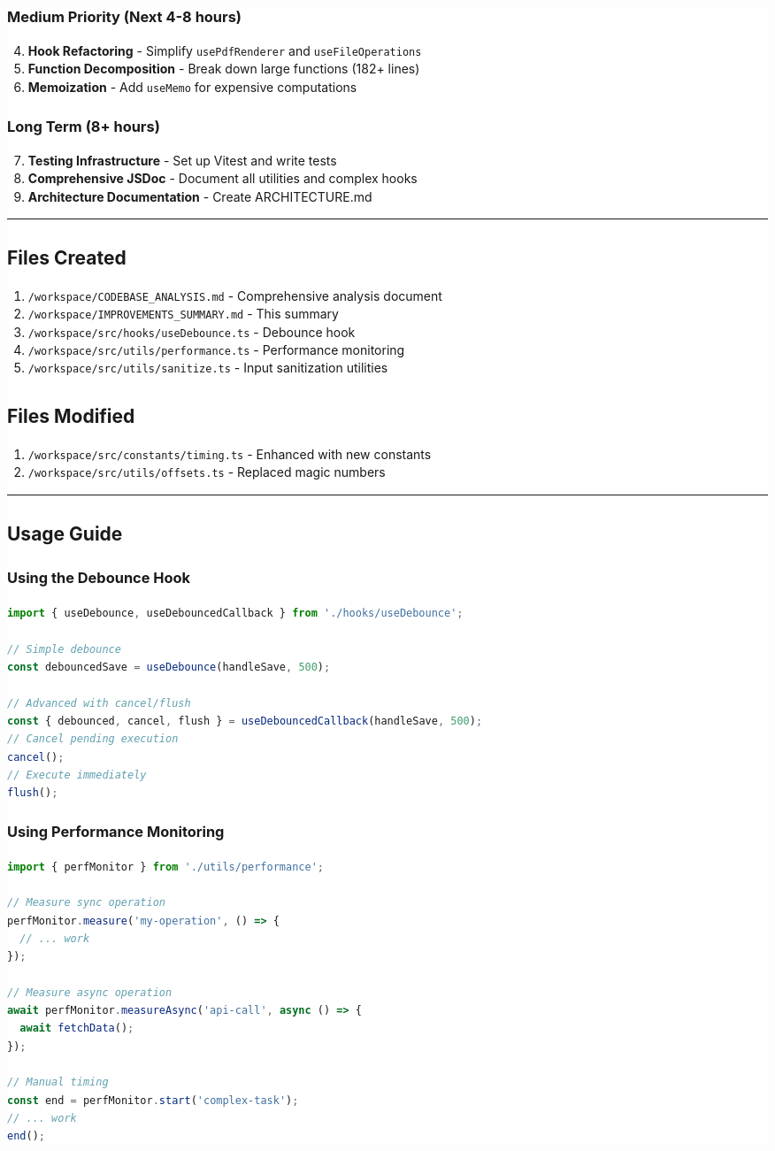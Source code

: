 ### Medium Priority (Next 4-8 hours)
4. **Hook Refactoring** - Simplify `usePdfRenderer` and `useFileOperations`
5. **Function Decomposition** - Break down large functions (182+ lines)
6. **Memoization** - Add `useMemo` for expensive computations

### Long Term (8+ hours)
7. **Testing Infrastructure** - Set up Vitest and write tests
8. **Comprehensive JSDoc** - Document all utilities and complex hooks
9. **Architecture Documentation** - Create ARCHITECTURE.md

---

## Files Created

1. `/workspace/CODEBASE_ANALYSIS.md` - Comprehensive analysis document
2. `/workspace/IMPROVEMENTS_SUMMARY.md` - This summary
3. `/workspace/src/hooks/useDebounce.ts` - Debounce hook
4. `/workspace/src/utils/performance.ts` - Performance monitoring
5. `/workspace/src/utils/sanitize.ts` - Input sanitization utilities

## Files Modified

1. `/workspace/src/constants/timing.ts` - Enhanced with new constants
2. `/workspace/src/utils/offsets.ts` - Replaced magic numbers

---

## Usage Guide

### Using the Debounce Hook
```typescript
import { useDebounce, useDebouncedCallback } from './hooks/useDebounce';

// Simple debounce
const debouncedSave = useDebounce(handleSave, 500);

// Advanced with cancel/flush
const { debounced, cancel, flush } = useDebouncedCallback(handleSave, 500);
// Cancel pending execution
cancel();
// Execute immediately
flush();
```

### Using Performance Monitoring
```typescript
import { perfMonitor } from './utils/performance';

// Measure sync operation
perfMonitor.measure('my-operation', () => {
  // ... work
});

// Measure async operation
await perfMonitor.measureAsync('api-call', async () => {
  await fetchData();
});

// Manual timing
const end = perfMonitor.start('complex-task');
// ... work
end();
```